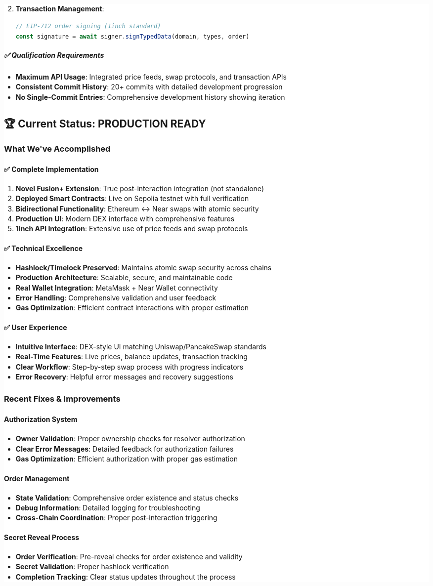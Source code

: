 2. **Transaction Management**:
   ```typescript
   // EIP-712 order signing (1inch standard)
   const signature = await signer.signTypedData(domain, types, order)
   ```

##### ✅ **Qualification Requirements**
- **Maximum API Usage**: Integrated price feeds, swap protocols, and transaction APIs
- **Consistent Commit History**: 20+ commits with detailed development progression
- **No Single-Commit Entries**: Comprehensive development history showing iteration

## 🏆 **Current Status: PRODUCTION READY**

### **What We've Accomplished**

#### **✅ Complete Implementation**
1. **Novel Fusion+ Extension**: True post-interaction integration (not standalone)
2. **Deployed Smart Contracts**: Live on Sepolia testnet with full verification
3. **Bidirectional Functionality**: Ethereum ↔ Near swaps with atomic security
4. **Production UI**: Modern DEX interface with comprehensive features
5. **1inch API Integration**: Extensive use of price feeds and swap protocols

#### **✅ Technical Excellence**
- **Hashlock/Timelock Preserved**: Maintains atomic swap security across chains
- **Production Architecture**: Scalable, secure, and maintainable code
- **Real Wallet Integration**: MetaMask + Near Wallet connectivity
- **Error Handling**: Comprehensive validation and user feedback
- **Gas Optimization**: Efficient contract interactions with proper estimation

#### **✅ User Experience**
- **Intuitive Interface**: DEX-style UI matching Uniswap/PancakeSwap standards
- **Real-Time Features**: Live prices, balance updates, transaction tracking
- **Clear Workflow**: Step-by-step swap process with progress indicators
- **Error Recovery**: Helpful error messages and recovery suggestions

### **Recent Fixes & Improvements**

#### **Authorization System**
- **Owner Validation**: Proper ownership checks for resolver authorization
- **Clear Error Messages**: Detailed feedback for authorization failures
- **Gas Optimization**: Efficient authorization with proper gas estimation

#### **Order Management**
- **State Validation**: Comprehensive order existence and status checks
- **Debug Information**: Detailed logging for troubleshooting
- **Cross-Chain Coordination**: Proper post-interaction triggering

#### **Secret Reveal Process**
- **Order Verification**: Pre-reveal checks for order existence and validity
- **Secret Validation**: Proper hashlock verification
- **Completion Tracking**: Clear status updates throughout the process
